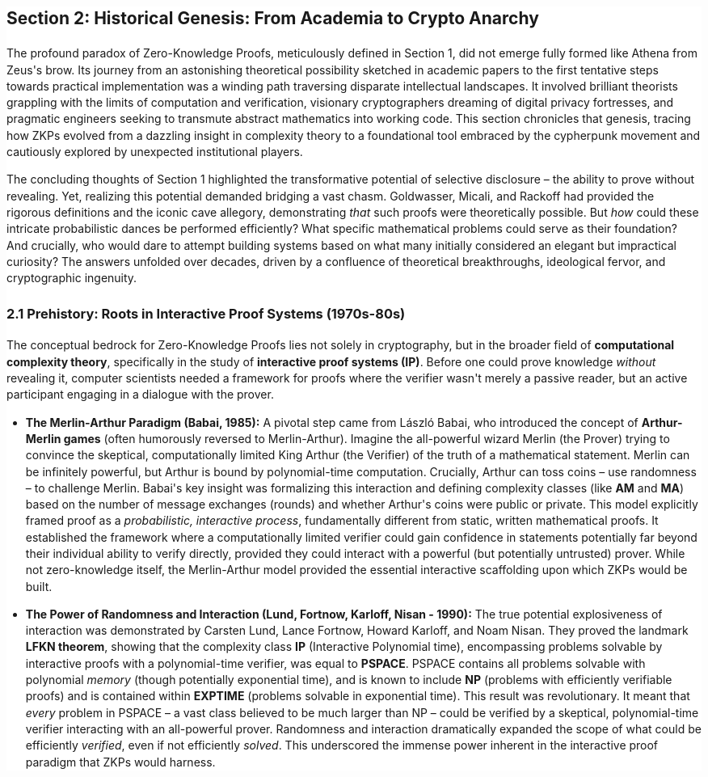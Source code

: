 


## Section 2: Historical Genesis: From Academia to Crypto Anarchy

The profound paradox of Zero-Knowledge Proofs, meticulously defined in Section 1, did not emerge fully formed like Athena from Zeus's brow. Its journey from an astonishing theoretical possibility sketched in academic papers to the first tentative steps towards practical implementation was a winding path traversing disparate intellectual landscapes. It involved brilliant theorists grappling with the limits of computation and verification, visionary cryptographers dreaming of digital privacy fortresses, and pragmatic engineers seeking to transmute abstract mathematics into working code. This section chronicles that genesis, tracing how ZKPs evolved from a dazzling insight in complexity theory to a foundational tool embraced by the cypherpunk movement and cautiously explored by unexpected institutional players.

The concluding thoughts of Section 1 highlighted the transformative potential of selective disclosure – the ability to prove without revealing. Yet, realizing this potential demanded bridging a vast chasm. Goldwasser, Micali, and Rackoff had provided the rigorous definitions and the iconic cave allegory, demonstrating *that* such proofs were theoretically possible. But *how* could these intricate probabilistic dances be performed efficiently? What specific mathematical problems could serve as their foundation? And crucially, who would dare to attempt building systems based on what many initially considered an elegant but impractical curiosity? The answers unfolded over decades, driven by a confluence of theoretical breakthroughs, ideological fervor, and cryptographic ingenuity.

### 2.1 Prehistory: Roots in Interactive Proof Systems (1970s-80s)

The conceptual bedrock for Zero-Knowledge Proofs lies not solely in cryptography, but in the broader field of **computational complexity theory**, specifically in the study of **interactive proof systems (IP)**. Before one could prove knowledge *without* revealing it, computer scientists needed a framework for proofs where the verifier wasn't merely a passive reader, but an active participant engaging in a dialogue with the prover.

*   **The Merlin-Arthur Paradigm (Babai, 1985):** A pivotal step came from László Babai, who introduced the concept of **Arthur-Merlin games** (often humorously reversed to Merlin-Arthur). Imagine the all-powerful wizard Merlin (the Prover) trying to convince the skeptical, computationally limited King Arthur (the Verifier) of the truth of a mathematical statement. Merlin can be infinitely powerful, but Arthur is bound by polynomial-time computation. Crucially, Arthur can toss coins – use randomness – to challenge Merlin. Babai's key insight was formalizing this interaction and defining complexity classes (like **AM** and **MA**) based on the number of message exchanges (rounds) and whether Arthur's coins were public or private. This model explicitly framed proof as a *probabilistic, interactive process*, fundamentally different from static, written mathematical proofs. It established the framework where a computationally limited verifier could gain confidence in statements potentially far beyond their individual ability to verify directly, provided they could interact with a powerful (but potentially untrusted) prover. While not zero-knowledge itself, the Merlin-Arthur model provided the essential interactive scaffolding upon which ZKPs would be built.

*   **The Power of Randomness and Interaction (Lund, Fortnow, Karloff, Nisan - 1990):** The true potential explosiveness of interaction was demonstrated by Carsten Lund, Lance Fortnow, Howard Karloff, and Noam Nisan. They proved the landmark **LFKN theorem**, showing that the complexity class **IP** (Interactive Polynomial time), encompassing problems solvable by interactive proofs with a polynomial-time verifier, was equal to **PSPACE**. PSPACE contains all problems solvable with polynomial *memory* (though potentially exponential time), and is known to include **NP** (problems with efficiently verifiable proofs) and is contained within **EXPTIME** (problems solvable in exponential time). This result was revolutionary. It meant that *every* problem in PSPACE – a vast class believed to be much larger than NP – could be verified by a skeptical, polynomial-time verifier interacting with an all-powerful prover. Randomness and interaction dramatically expanded the scope of what could be efficiently *verified*, even if not efficiently *solved*. This underscored the immense power inherent in the interactive proof paradigm that ZKPs would harness.
